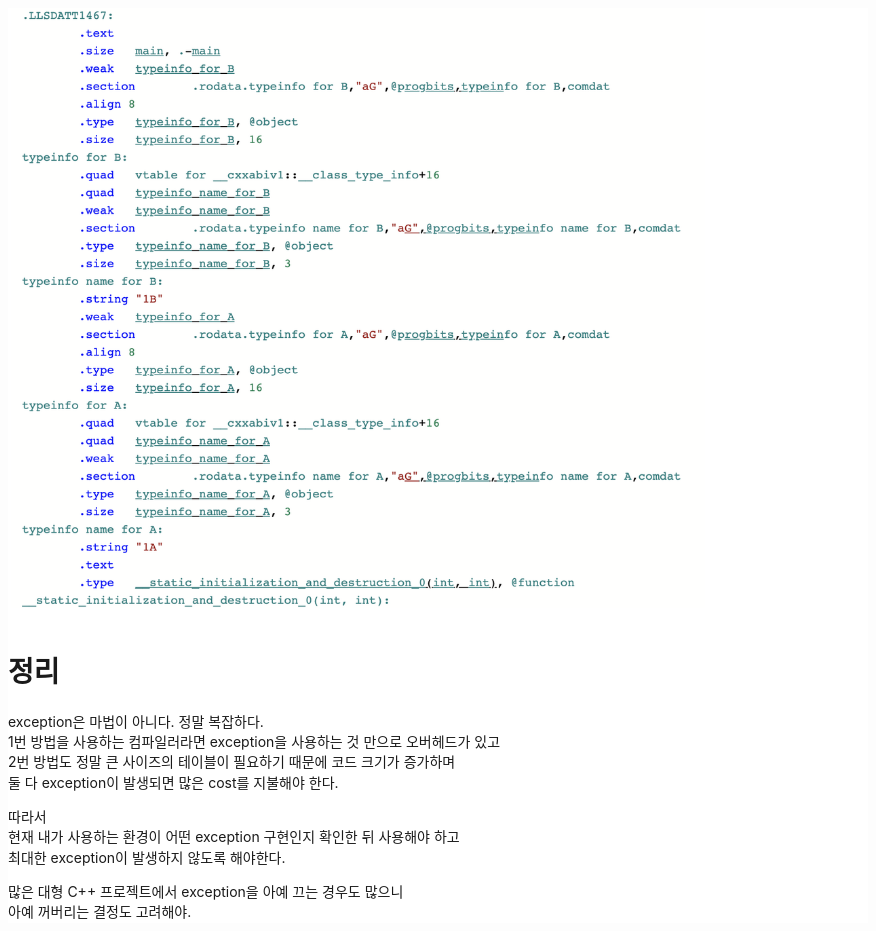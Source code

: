 <img src="/assets/images/20240107-12.png" width="700" height="600"/>   

# 정리

exception은 마법이 아니다. 정말 복잡하다.  
1번 방법을 사용하는 컴파일러라면 exception을 사용하는 것 만으로 오버헤드가 있고  
2번 방법도 정말 큰 사이즈의 테이블이 필요하기 때문에 코드 크기가 증가하며  
둘 다 exception이 발생되면 많은 cost를 지불해야 한다.  

따라서  
현재 내가 사용하는 환경이 어떤 exception 구현인지 확인한 뒤 사용해야 하고  
최대한 exception이 발생하지 않도록 해야한다.  

많은 대형 C++ 프로젝트에서 exception을 아예 끄는 경우도 많으니  
아예 꺼버리는 결정도 고려해야.  
